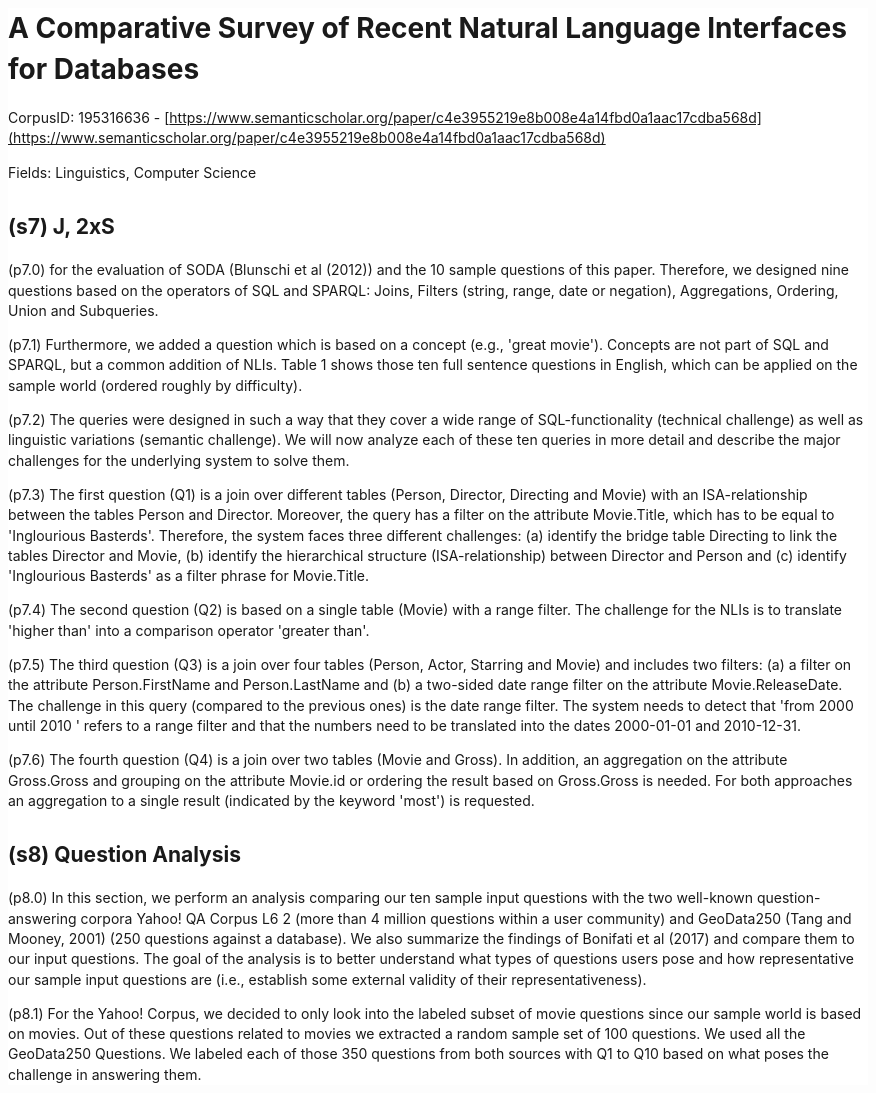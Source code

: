 # A Comparative Survey of Recent Natural Language Interfaces for Databases

CorpusID: 195316636 - [https://www.semanticscholar.org/paper/c4e3955219e8b008e4a14fbd0a1aac17cdba568d](https://www.semanticscholar.org/paper/c4e3955219e8b008e4a14fbd0a1aac17cdba568d)

Fields: Linguistics, Computer Science

## (s7) J, 2xS
(p7.0) for the evaluation of SODA (Blunschi et al (2012)) and the 10 sample questions of this paper. Therefore, we designed nine questions based on the operators of SQL and SPARQL: Joins, Filters (string, range, date or negation), Aggregations, Ordering, Union and Subqueries.

(p7.1) Furthermore, we added a question which is based on a concept (e.g., 'great movie'). Concepts are not part of SQL and SPARQL, but a common addition of NLIs. Table 1 shows those ten full sentence questions in English, which can be applied on the sample world (ordered roughly by difficulty).

(p7.2) The queries were designed in such a way that they cover a wide range of SQL-functionality (technical challenge) as well as linguistic variations (semantic challenge). We will now analyze each of these ten queries in more detail and describe the major challenges for the underlying system to solve them.

(p7.3) The first question (Q1) is a join over different tables (Person, Director, Directing and Movie) with an ISA-relationship between the tables Person and Director. Moreover, the query has a filter on the attribute Movie.Title, which has to be equal to 'Inglourious Basterds'. Therefore, the system faces three different challenges: (a) identify the bridge table Directing to link the tables Director and Movie, (b) identify the hierarchical structure (ISA-relationship) between Director and Person and (c) identify 'Inglourious Basterds' as a filter phrase for Movie.Title.

(p7.4) The second question (Q2) is based on a single table (Movie) with a range filter. The challenge for the NLIs is to translate 'higher than' into a comparison operator 'greater than'.

(p7.5) The third question (Q3) is a join over four tables (Person, Actor, Starring and Movie) and includes two filters: (a) a filter on the attribute Person.FirstName and Person.LastName and (b) a two-sided date range filter on the attribute Movie.ReleaseDate. The challenge in this query (compared to the previous ones) is the date range filter. The system needs to detect that 'from 2000 until 2010 ' refers to a range filter and that the numbers need to be translated into the dates 2000-01-01 and 2010-12-31.

(p7.6) The fourth question (Q4) is a join over two tables (Movie and Gross). In addition, an aggregation on the attribute Gross.Gross and grouping on the attribute Movie.id or ordering the result based on Gross.Gross is needed. For both approaches an aggregation to a single result (indicated by the keyword 'most') is requested.
## (s8) Question Analysis
(p8.0) In this section, we perform an analysis comparing our ten sample input questions with the two well-known question-answering corpora Yahoo! QA Corpus L6 2 (more than 4 million questions within a user community) and GeoData250 (Tang and Mooney, 2001) (250 questions against a database). We also summarize the findings of Bonifati et al (2017) and compare them to our input questions. The goal of the analysis is to better understand what types of questions users pose and how representative our sample input questions are (i.e., establish some external validity of their representativeness).

(p8.1) For the Yahoo! Corpus, we decided to only look into the labeled subset of movie questions since our sample world is based on movies. Out of these questions related to movies we extracted a random sample set of 100 questions. We used all the GeoData250 Questions. We labeled each of those 350 questions from both sources with Q1 to Q10 based on what poses the challenge in answering them.
